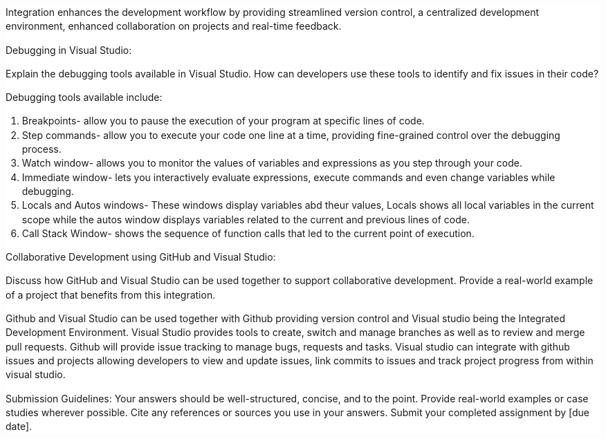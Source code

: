 Integration enhances the development workflow by providing streamlined version control, a centralized development environment, enhanced collaboration on projects and real-time feedback.


Debugging in Visual Studio:

Explain the debugging tools available in Visual Studio. How can developers use these tools to identify and fix issues in their code?


Debugging tools available include:
1. Breakpoints- allow you to pause the execution of your program at specific lines of code.
2. Step commands- allow you to execute your code one line at a time, providing fine-grained control over the debugging process.
3. Watch window- allows you to monitor the values of variables and expressions as you step through your code.
4. Immediate window- lets you interactively evaluate expressions, execute commands and even change variables while debugging.
5. Locals and Autos windows- These windows display variables abd theur values, Locals shows all local variables in the current scope while the autos window displays variables related to the current and previous lines of code.
6. Call Stack Window- shows the sequence of function calls that led to the current point of execution.


Collaborative Development using GitHub and Visual Studio:

Discuss how GitHub and Visual Studio can be used together to support collaborative development. Provide a real-world example of a project that benefits from this integration.


Github and Visual Studio can be used together with Github providing version control and Visual studio being the Integrated Development Environment.
Visual Studio provides tools to create, switch and manage branches as well as to review and merge pull requests. Github will provide issue tracking to manage bugs, requests and tasks. Visual studio can integrate with github issues and projects allowing developers to view and update issues, link commits to issues and track project progress from within visual studio.


Submission Guidelines:
Your answers should be well-structured, concise, and to the point.
Provide real-world examples or case studies wherever possible.
Cite any references or sources you use in your answers.
Submit your completed assignment by [due date].
